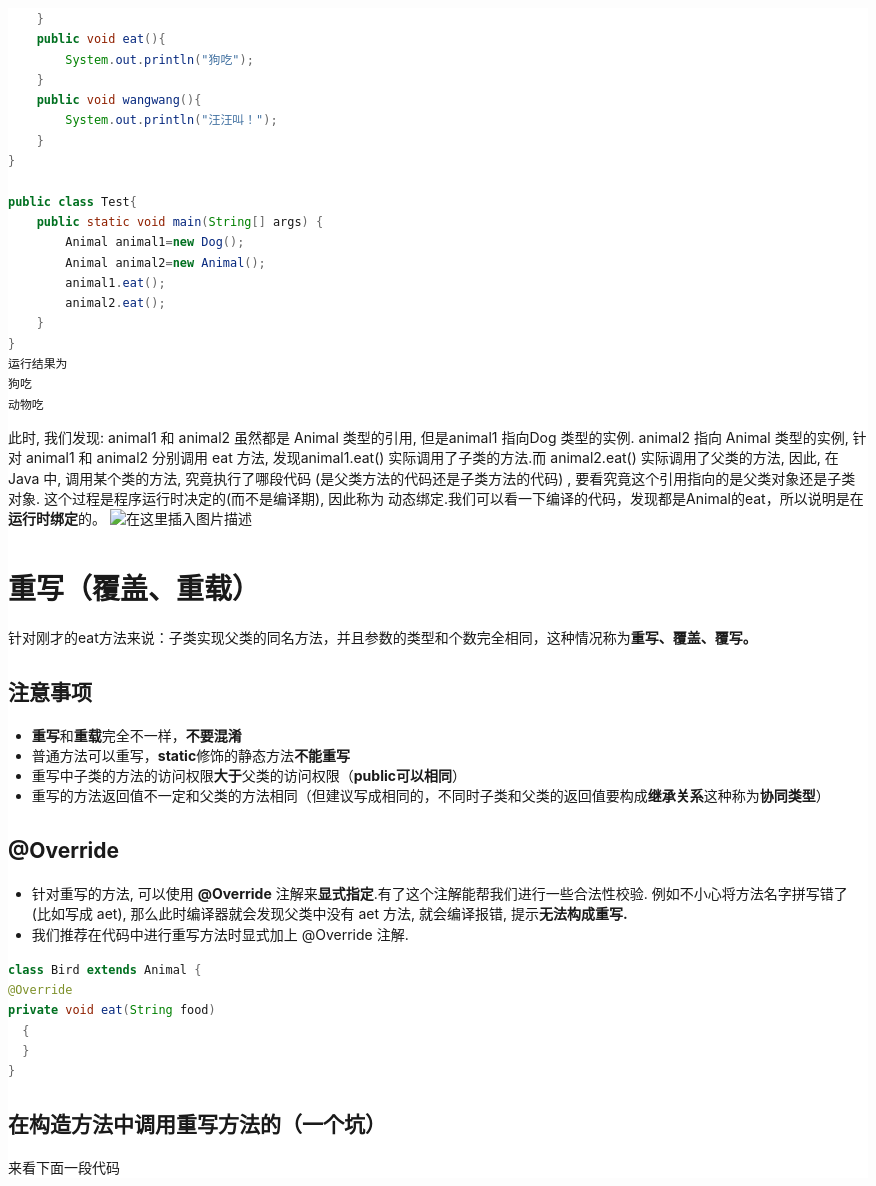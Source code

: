 ```java
    }
    public void eat(){
        System.out.println("狗吃");
    }
    public void wangwang(){
        System.out.println("汪汪叫！");
    }
}

public class Test{
    public static void main(String[] args) {
        Animal animal1=new Dog();
        Animal animal2=new Animal();
        animal1.eat();
        animal2.eat();
    }
}
运行结果为
狗吃
动物吃
```
此时, 我们发现:
animal1 和 animal2 虽然都是 Animal 类型的引用, 但是animal1 指向Dog 类型的实例. animal2 指向 Animal 类型的实例, 针对 animal1 和 animal2 分别调用 eat 方法, 发现animal1.eat() 实际调用了子类的方法.而 animal2.eat() 实际调用了父类的方法, 
因此, 在 Java 中, 调用某个类的方法, 究竟执行了哪段代码 (是父类方法的代码还是子类方法的代码) , 要看究竟这个引用指向的是父类对象还是子类对象. 这个过程是程序运行时决定的(而不是编译期), 因此称为 动态绑定.我们可以看一下编译的代码，发现都是Animal的eat，所以说明是在**运行时绑定**的。
![在这里插入图片描述](https://img-blog.csdnimg.cn/20210113181715821.png?x-oss-process=image/watermark,type_ZmFuZ3poZW5naGVpdGk,shadow_10,text_aHR0cHM6Ly9ibG9nLmNzZG4ubmV0L3FxXzQ1NjYxMTI1,size_16,color_FFFFFF,t_70)

# 重写（覆盖、重载）
针对刚才的eat方法来说：子类实现父类的同名方法，并且参数的类型和个数完全相同，这种情况称为**重写、覆盖、覆写。**
## 注意事项


 - **重写**和**重载**完全不一样，**不要混淆**
 - 普通方法可以重写，**static**修饰的静态方法**不能重写**
 - 重写中子类的方法的访问权限**大于**父类的访问权限（**public可以相同**）
 - 重写的方法返回值不一定和父类的方法相同（但建议写成相同的，不同时子类和父类的返回值要构成**继承关系**这种称为**协同类型**）

 ## @Override

 -  针对重写的方法, 可以使用 **@Override** 注解来**显式指定**.有了这个注解能帮我们进行一些合法性校验. 例如不小心将方法名字拼写错了 (比如写成 aet), 那么此时编译器就会发现父类中没有 aet 方法, 就会编译报错, 提示**无法构成重写.**
 - 我们推荐在代码中进行重写方法时显式加上 @Override 注解. 
```java
class Bird extends Animal { 
@Override
private void eat(String food)
  {
  }
}

```
 ## 在构造方法中调用重写方法的（一个坑）
 来看下面一段代码
